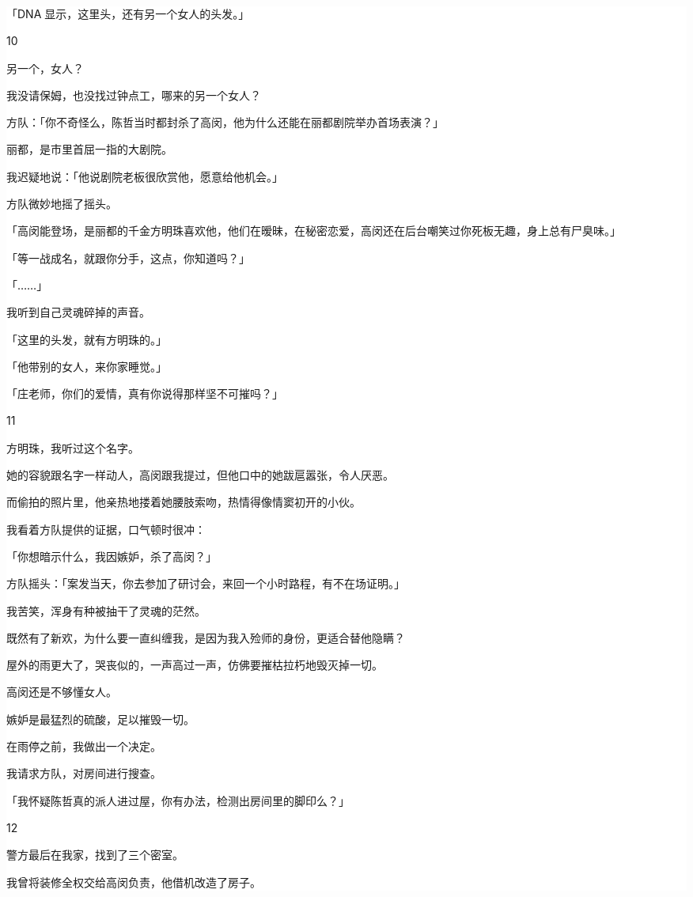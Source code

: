 「DNA 显示，这里头，还有另一个女人的头发。」

10

另一个，女人？

我没请保姆，也没找过钟点工，哪来的另一个女人？

方队：「你不奇怪么，陈哲当时都封杀了高闵，他为什么还能在丽都剧院举办首场表演？」

丽都，是市里首屈一指的大剧院。

我迟疑地说：「他说剧院老板很欣赏他，愿意给他机会。」

方队微妙地摇了摇头。

「高闵能登场，是丽都的千金方明珠喜欢他，他们在暧昧，在秘密恋爱，高闵还在后台嘲笑过你死板无趣，身上总有尸臭味。」

「等一战成名，就跟你分手，这点，你知道吗？」

「……」

我听到自己灵魂碎掉的声音。

「这里的头发，就有方明珠的。」

「他带别的女人，来你家睡觉。」

「庄老师，你们的爱情，真有你说得那样坚不可摧吗？」

11

方明珠，我听过这个名字。

她的容貌跟名字一样动人，高闵跟我提过，但他口中的她跋扈嚣张，令人厌恶。

而偷拍的照片里，他亲热地搂着她腰肢索吻，热情得像情窦初开的小伙。

我看着方队提供的证据，口气顿时很冲：

「你想暗示什么，我因嫉妒，杀了高闵？」

方队摇头：「案发当天，你去参加了研讨会，来回一个小时路程，有不在场证明。」

我苦笑，浑身有种被抽干了灵魂的茫然。

既然有了新欢，为什么要一直纠缠我，是因为我入殓师的身份，更适合替他隐瞒？

屋外的雨更大了，哭丧似的，一声高过一声，仿佛要摧枯拉朽地毁灭掉一切。

高闵还是不够懂女人。

嫉妒是最猛烈的硫酸，足以摧毁一切。

在雨停之前，我做出一个决定。

我请求方队，对房间进行搜查。

「我怀疑陈哲真的派人进过屋，你有办法，检测出房间里的脚印么？」

12

警方最后在我家，找到了三个密室。

我曾将装修全权交给高闵负责，他借机改造了房子。
